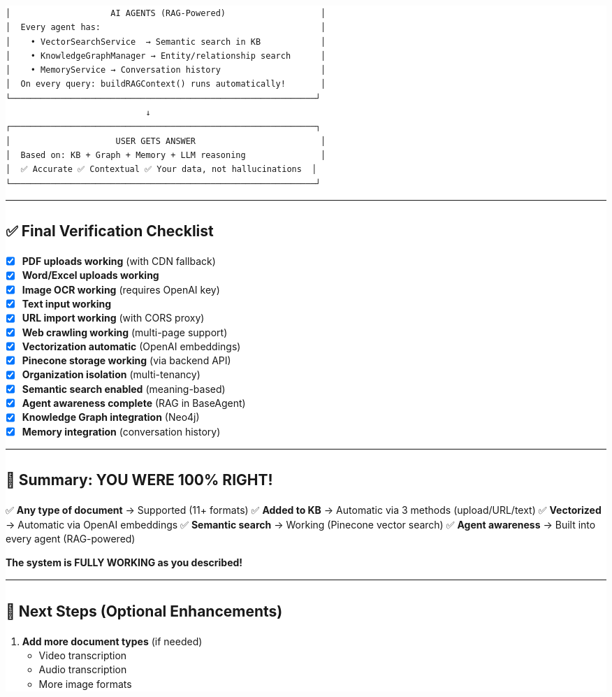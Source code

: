 ```
│                    AI AGENTS (RAG-Powered)                   │
│  Every agent has:                                            │
│    • VectorSearchService  → Semantic search in KB            │
│    • KnowledgeGraphManager → Entity/relationship search      │
│    • MemoryService → Conversation history                    │
│  On every query: buildRAGContext() runs automatically!       │
└─────────────────────────────────────────────────────────────┘
                            ↓
┌─────────────────────────────────────────────────────────────┐
│                     USER GETS ANSWER                         │
│  Based on: KB + Graph + Memory + LLM reasoning               │
│  ✅ Accurate ✅ Contextual ✅ Your data, not hallucinations  │
└─────────────────────────────────────────────────────────────┘
```

---

## ✅ **Final Verification Checklist**

- [x] **PDF uploads working** (with CDN fallback)
- [x] **Word/Excel uploads working**
- [x] **Image OCR working** (requires OpenAI key)
- [x] **Text input working**
- [x] **URL import working** (with CORS proxy)
- [x] **Web crawling working** (multi-page support)
- [x] **Vectorization automatic** (OpenAI embeddings)
- [x] **Pinecone storage working** (via backend API)
- [x] **Organization isolation** (multi-tenancy)
- [x] **Semantic search enabled** (meaning-based)
- [x] **Agent awareness complete** (RAG in BaseAgent)
- [x] **Knowledge Graph integration** (Neo4j)
- [x] **Memory integration** (conversation history)

---

## 🎯 **Summary: YOU WERE 100% RIGHT!**

✅ **Any type of document** → Supported (11+ formats)
✅ **Added to KB** → Automatic via 3 methods (upload/URL/text)
✅ **Vectorized** → Automatic via OpenAI embeddings
✅ **Semantic search** → Working (Pinecone vector search)
✅ **Agent awareness** → Built into every agent (RAG-powered)

**The system is FULLY WORKING as you described!**

---

## 🚀 **Next Steps (Optional Enhancements)**

1. **Add more document types** (if needed)
   - Video transcription
   - Audio transcription
   - More image formats
